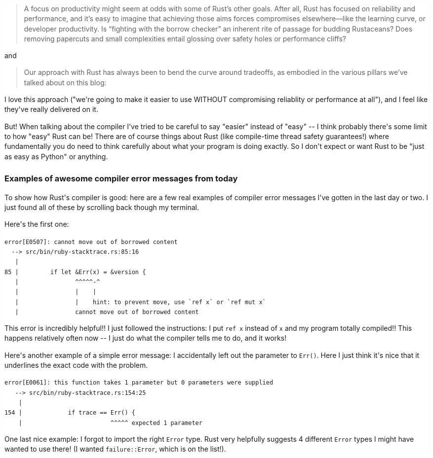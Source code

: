 > A focus on productivity might seem at odds with some of Rust’s other goals. After all, Rust has
> focused on reliability and performance, and it’s easy to imagine that achieving those aims forces
> compromises elsewhere—like the learning curve, or developer productivity. Is “fighting with the
> borrow checker” an inherent rite of passage for budding Rustaceans? Does removing papercuts and
> small complexities entail glossing over safety holes or performance cliffs?

and 

> Our approach with Rust has always been to bend the curve around tradeoffs, as embodied in the
> various pillars we’ve talked about on this blog:

I love this approach ("we're going to make it easier to use WITHOUT compromising reliablity or
performance at all"), and I feel like they've really delivered on it.

But! When talking about the compiler I've tried to be careful to say "easier" instead of "easy" -- I
think probably there's some limit to how "easy" Rust can be! There are of course things about Rust
(like compile-time thread safety guarantees!) where fundamentally you do need to think carefully
about what your program is doing exactly. So I don't expect or want Rust to be "just as easy as
Python" or anything.

### Examples of awesome compiler error messages from today

To show how Rust's compiler is good: here are a few real examples of compiler error messages I've
gotten in the last day or two. I just found all of these by scrolling back though my terminal.

Here's the first one:

```
error[E0507]: cannot move out of borrowed content
  --> src/bin/ruby-stacktrace.rs:85:16
   |
85 |         if let &Err(x) = &version {
   |                ^^^^^-^
   |                |    |
   |                |    hint: to prevent move, use `ref x` or `ref mut x`
   |                cannot move out of borrowed content
```

This error is incredibly helpful!! I just followed the instructions: I put `ref x` instead of `x`
and my program totally compiled!! This happens relatively often now -- I just do what the compiler
tells me to do, and it works!

Here's another example of a simple error message: I accidentally left out the parameter to `Err()`.
Here I just think it's nice that it underlines the exact code with the problem.

```
error[E0061]: this function takes 1 parameter but 0 parameters were supplied
   --> src/bin/ruby-stacktrace.rs:154:25
    |
154 |             if trace == Err() {
    |                         ^^^^^ expected 1 parameter
```

One last nice example: I forgot to import the right `Error` type. Rust very helpfully
suggests 4 different `Error` types I might have wanted to use there! (I wanted `failure::Error`,
which is on the list!).
